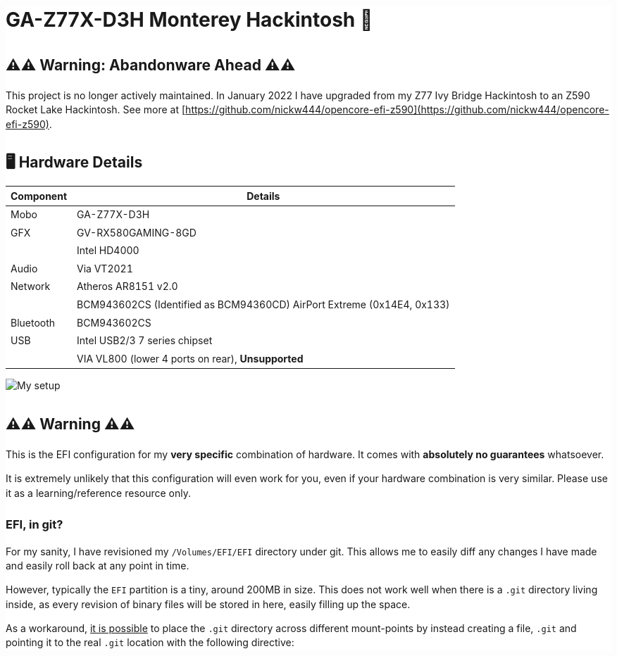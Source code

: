 # GA-Z77X-D3H Monterey Hackintosh 🍎

## ⚠️⚠️ Warning: Abandonware Ahead ⚠️⚠️

This project is no longer actively maintained. In January 2022 I have upgraded from my Z77 Ivy Bridge Hackintosh to an Z590 Rocket Lake Hackintosh. See more at [https://github.com/nickw444/opencore-efi-z590](https://github.com/nickw444/opencore-efi-z590).

## 🖥 Hardware Details
| Component | Details  |
|---|---|
|Mobo| GA-Z77X-D3H|
|GFX| GV-RX580GAMING-8GD|
| | Intel HD4000 |
| Audio | Via VT2021 |
| Network | Atheros AR8151 v2.0 |
|  | BCM943602CS (Identified as BCM94360CD) AirPort Extreme  (0x14E4, 0x133) |
| Bluetooth | BCM943602CS |
| USB | Intel USB2/3 7 series chipset |
|  | VIA VL800 (lower 4 ports on rear), **Unsupported** |

![My setup](resources/img/desk.jpg)


## ⚠️⚠️ Warning ⚠️⚠️

This is the EFI configuration for my **very specific** combination of hardware. It comes with **absolutely no guarantees** whatsoever.

It is extremely unlikely that this configuration will even work for you, even if your hardware combination is very similar. Please use it as a learning/reference resource only.


### EFI, in git?

For my sanity, I have revisioned my `/Volumes/EFI/EFI` directory under git. This allows me to easily diff any changes I have made and easily roll back at any point in time.

However, typically the `EFI` partition is a tiny, around 200MB in size. This does not work well when there is a `.git` directory living inside, as every revision of binary files will be stored in here, easily filling up the space.

As a workaround, [it is possible](https://stackoverflow.com/a/40561395/913363) to place the `.git` directory across different mount-points by instead creating a file, `.git` and pointing it to the real `.git` location with the following directive:
